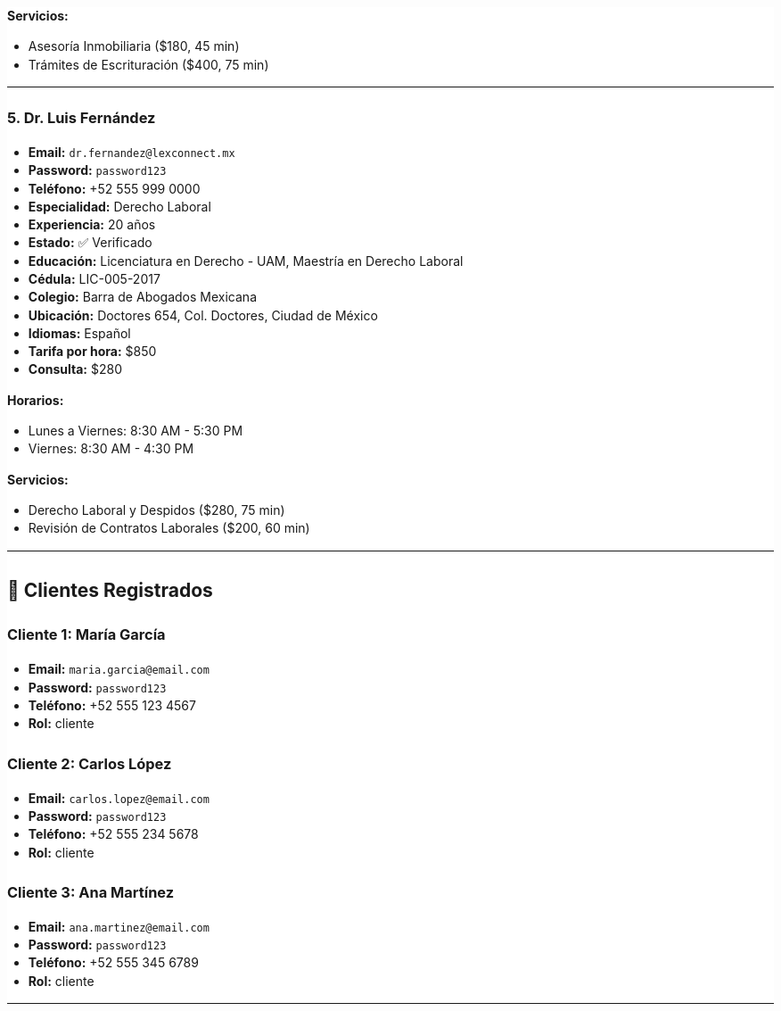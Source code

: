 **Servicios:**
- Asesoría Inmobiliaria ($180, 45 min)
- Trámites de Escrituración ($400, 75 min)

---

### 5. Dr. Luis Fernández
- **Email:** `dr.fernandez@lexconnect.mx`
- **Password:** `password123`
- **Teléfono:** +52 555 999 0000
- **Especialidad:** Derecho Laboral
- **Experiencia:** 20 años
- **Estado:** ✅ Verificado
- **Educación:** Licenciatura en Derecho - UAM, Maestría en Derecho Laboral
- **Cédula:** LIC-005-2017
- **Colegio:** Barra de Abogados Mexicana
- **Ubicación:** Doctores 654, Col. Doctores, Ciudad de México
- **Idiomas:** Español
- **Tarifa por hora:** $850
- **Consulta:** $280

**Horarios:**
- Lunes a Viernes: 8:30 AM - 5:30 PM
- Viernes: 8:30 AM - 4:30 PM

**Servicios:**
- Derecho Laboral y Despidos ($280, 75 min)
- Revisión de Contratos Laborales ($200, 60 min)

---

## 👥 Clientes Registrados

### Cliente 1: María García
- **Email:** `maria.garcia@email.com`
- **Password:** `password123`
- **Teléfono:** +52 555 123 4567
- **Rol:** cliente

### Cliente 2: Carlos López
- **Email:** `carlos.lopez@email.com`
- **Password:** `password123`
- **Teléfono:** +52 555 234 5678
- **Rol:** cliente

### Cliente 3: Ana Martínez
- **Email:** `ana.martinez@email.com`
- **Password:** `password123`
- **Teléfono:** +52 555 345 6789
- **Rol:** cliente

---